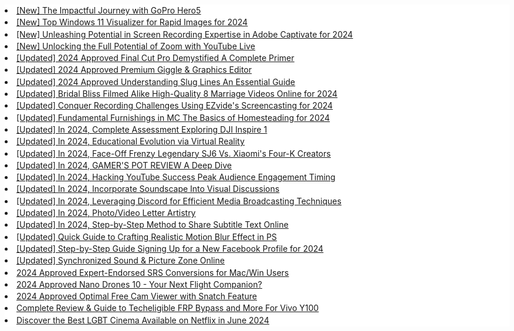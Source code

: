 <li><a href="https://fox-info.techidaily.com/new-the-impactful-journey-with-gopro-hero5/"><u>[New] The Impactful Journey with GoPro Hero5</u></a></li>
<li><a href="https://fox-info.techidaily.com/new-top-windows-11-visualizer-for-rapid-images-for-2024/"><u>[New] Top Windows 11 Visualizer for Rapid Images for 2024</u></a></li>
<li><a href="https://video-screen-grab.techidaily.com/new-unleashing-potential-in-screen-recording-expertise-in-adobe-captivate-for-2024/"><u>[New] Unleashing Potential in Screen Recording  Expertise in Adobe Captivate for 2024</u></a></li>
<li><a href="https://some-skills.techidaily.com/new-unlocking-the-full-potential-of-zoom-with-youtube-live/"><u>[New] Unlocking the Full Potential of Zoom with YouTube Live</u></a></li>
<li><a href="https://fox-info.techidaily.com/updated-2024-approved-final-cut-pro-demystified-a-complete-primer/"><u>[Updated] 2024 Approved  Final Cut Pro Demystified  A Complete Primer</u></a></li>
<li><a href="https://fox-info.techidaily.com/updated-2024-approved-premium-giggle-and-graphics-editor/"><u>[Updated] 2024 Approved  Premium Giggle & Graphics Editor</u></a></li>
<li><a href="https://fox-info.techidaily.com/updated-2024-approved-understanding-slug-lines-an-essential-guide/"><u>[Updated] 2024 Approved  Understanding Slug Lines  An Essential Guide</u></a></li>
<li><a href="https://facebook-video-footage.techidaily.com/updated-bridal-bliss-filmed-alike-high-quality-8-marriage-videos-online-for-2024/"><u>[Updated] Bridal Bliss Filmed Alike  High-Quality 8 Marriage Videos Online for 2024</u></a></li>
<li><a href="https://desktop-recording.techidaily.com/updated-conquer-recording-challenges-using-ezvides-screencasting-for-2024/"><u>[Updated] Conquer Recording Challenges Using EZvide's Screencasting for 2024</u></a></li>
<li><a href="https://screen-capture.techidaily.com/updated-fundamental-furnishings-in-mc-the-basics-of-homesteading-for-2024/"><u>[Updated] Fundamental Furnishings in MC  The Basics of Homesteading for 2024</u></a></li>
<li><a href="https://fox-info.techidaily.com/updated-in-2024-complete-assessment-exploring-dji-inspire-1/"><u>[Updated] In 2024, Complete Assessment  Exploring DJI Inspire 1</u></a></li>
<li><a href="https://fox-info.techidaily.com/updated-in-2024-educational-evolution-via-virtual-reality/"><u>[Updated] In 2024, Educational Evolution via Virtual Reality</u></a></li>
<li><a href="https://fox-info.techidaily.com/updated-in-2024-face-off-frenzy-legendary-sj6-vs-xiaomis-four-k-creators/"><u>[Updated] In 2024, Face-Off Frenzy  Legendary SJ6 Vs. Xiaomi's Four-K Creators</u></a></li>
<li><a href="https://fox-info.techidaily.com/updated-in-2024-gamers-pot-review-a-deep-dive/"><u>[Updated] In 2024, GAMER'S POT REVIEW  A Deep Dive</u></a></li>
<li><a href="https://eaxpv-info.techidaily.com/updated-in-2024-hacking-youtube-success-peak-audience-engagement-timing/"><u>[Updated] In 2024, Hacking YouTube Success  Peak Audience Engagement Timing</u></a></li>
<li><a href="https://fox-info.techidaily.com/updated-in-2024-incorporate-soundscape-into-visual-discussions/"><u>[Updated] In 2024, Incorporate Soundscape Into Visual Discussions</u></a></li>
<li><a href="https://discord-videos.techidaily.com/updated-in-2024-leveraging-discord-for-efficient-media-broadcasting-techniques/"><u>[Updated] In 2024, Leveraging Discord for Efficient Media Broadcasting Techniques</u></a></li>
<li><a href="https://fox-info.techidaily.com/updated-in-2024-photovideo-letter-artistry/"><u>[Updated] In 2024, Photo/Video Letter Artistry</u></a></li>
<li><a href="https://fox-info.techidaily.com/updated-in-2024-step-by-step-method-to-share-subtitle-text-online/"><u>[Updated] In 2024, Step-by-Step Method to Share Subtitle Text Online</u></a></li>
<li><a href="https://fox-info.techidaily.com/updated-quick-guide-to-crafting-realistic-motion-blur-effect-in-ps/"><u>[Updated] Quick Guide to Crafting Realistic Motion Blur Effect in PS</u></a></li>
<li><a href="https://facebook-videos.techidaily.com/updated-step-by-step-guide-signing-up-for-a-new-facebook-profile-for-2024/"><u>[Updated] Step-by-Step Guide  Signing Up for a New Facebook Profile for 2024</u></a></li>
<li><a href="https://fox-info.techidaily.com/updated-synchronized-sound-and-picture-zone-online/"><u>[Updated] Synchronized Sound & Picture Zone Online</u></a></li>
<li><a href="https://some-knowledge.techidaily.com/2024-approved-expert-endorsed-srs-conversions-for-macwin-users/"><u>2024 Approved  Expert-Endorsed SRS Conversions for Mac/Win Users</u></a></li>
<li><a href="https://fox-info.techidaily.com/2024-approved-nano-drones-10-your-next-flight-companion/"><u>2024 Approved  Nano Drones 10 - Your Next Flight Companion?</u></a></li>
<li><a href="https://remote-screen-capture.techidaily.com/2024-approved-optimal-free-cam-viewer-with-snatch-feature/"><u>2024 Approved  Optimal Free Cam Viewer with Snatch Feature</u></a></li>
<li><a href="https://android-unlock.techidaily.com/complete-review-and-guide-to-techeligible-frp-bypass-and-more-for-vivo-y100-by-drfone-android/"><u>Complete Review & Guide to Techeligible FRP Bypass and More For Vivo Y100</u></a></li>
<li><a href="https://tech-recovery.techidaily.com/discover-the-best-lgbt-cinema-available-on-netflix-in-june-2024/"><u>Discover the Best LGBT Cinema Available on Netflix in June 2024</u></a></li>